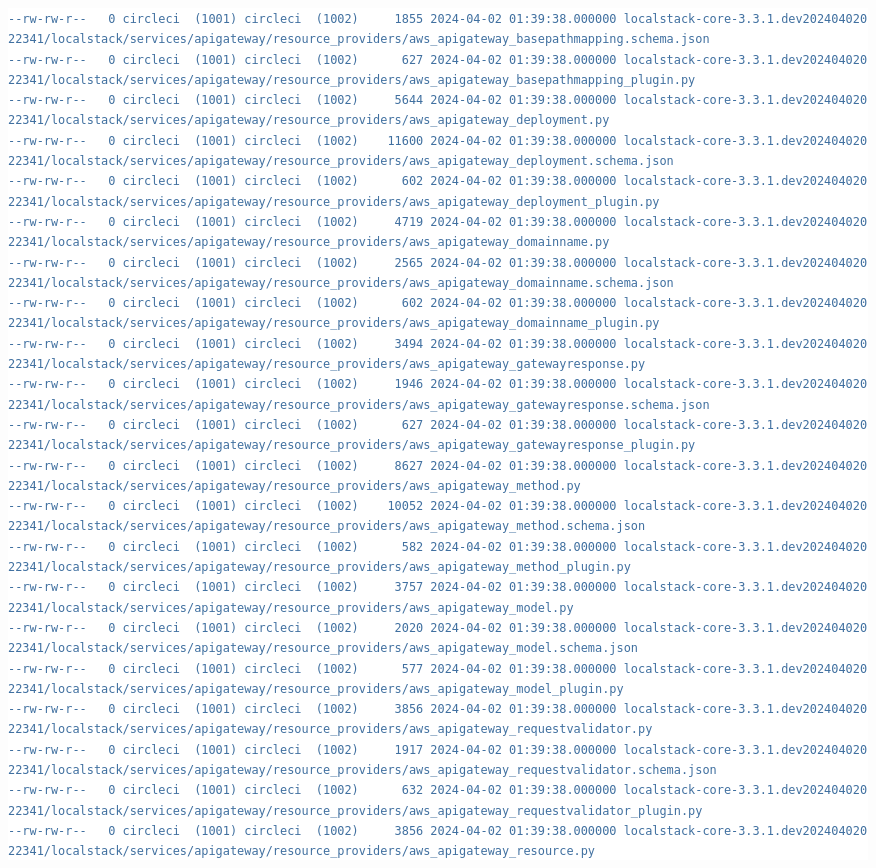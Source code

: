 ```diff
--rw-rw-r--   0 circleci  (1001) circleci  (1002)     1855 2024-04-02 01:39:38.000000 localstack-core-3.3.1.dev20240402022341/localstack/services/apigateway/resource_providers/aws_apigateway_basepathmapping.schema.json
--rw-rw-r--   0 circleci  (1001) circleci  (1002)      627 2024-04-02 01:39:38.000000 localstack-core-3.3.1.dev20240402022341/localstack/services/apigateway/resource_providers/aws_apigateway_basepathmapping_plugin.py
--rw-rw-r--   0 circleci  (1001) circleci  (1002)     5644 2024-04-02 01:39:38.000000 localstack-core-3.3.1.dev20240402022341/localstack/services/apigateway/resource_providers/aws_apigateway_deployment.py
--rw-rw-r--   0 circleci  (1001) circleci  (1002)    11600 2024-04-02 01:39:38.000000 localstack-core-3.3.1.dev20240402022341/localstack/services/apigateway/resource_providers/aws_apigateway_deployment.schema.json
--rw-rw-r--   0 circleci  (1001) circleci  (1002)      602 2024-04-02 01:39:38.000000 localstack-core-3.3.1.dev20240402022341/localstack/services/apigateway/resource_providers/aws_apigateway_deployment_plugin.py
--rw-rw-r--   0 circleci  (1001) circleci  (1002)     4719 2024-04-02 01:39:38.000000 localstack-core-3.3.1.dev20240402022341/localstack/services/apigateway/resource_providers/aws_apigateway_domainname.py
--rw-rw-r--   0 circleci  (1001) circleci  (1002)     2565 2024-04-02 01:39:38.000000 localstack-core-3.3.1.dev20240402022341/localstack/services/apigateway/resource_providers/aws_apigateway_domainname.schema.json
--rw-rw-r--   0 circleci  (1001) circleci  (1002)      602 2024-04-02 01:39:38.000000 localstack-core-3.3.1.dev20240402022341/localstack/services/apigateway/resource_providers/aws_apigateway_domainname_plugin.py
--rw-rw-r--   0 circleci  (1001) circleci  (1002)     3494 2024-04-02 01:39:38.000000 localstack-core-3.3.1.dev20240402022341/localstack/services/apigateway/resource_providers/aws_apigateway_gatewayresponse.py
--rw-rw-r--   0 circleci  (1001) circleci  (1002)     1946 2024-04-02 01:39:38.000000 localstack-core-3.3.1.dev20240402022341/localstack/services/apigateway/resource_providers/aws_apigateway_gatewayresponse.schema.json
--rw-rw-r--   0 circleci  (1001) circleci  (1002)      627 2024-04-02 01:39:38.000000 localstack-core-3.3.1.dev20240402022341/localstack/services/apigateway/resource_providers/aws_apigateway_gatewayresponse_plugin.py
--rw-rw-r--   0 circleci  (1001) circleci  (1002)     8627 2024-04-02 01:39:38.000000 localstack-core-3.3.1.dev20240402022341/localstack/services/apigateway/resource_providers/aws_apigateway_method.py
--rw-rw-r--   0 circleci  (1001) circleci  (1002)    10052 2024-04-02 01:39:38.000000 localstack-core-3.3.1.dev20240402022341/localstack/services/apigateway/resource_providers/aws_apigateway_method.schema.json
--rw-rw-r--   0 circleci  (1001) circleci  (1002)      582 2024-04-02 01:39:38.000000 localstack-core-3.3.1.dev20240402022341/localstack/services/apigateway/resource_providers/aws_apigateway_method_plugin.py
--rw-rw-r--   0 circleci  (1001) circleci  (1002)     3757 2024-04-02 01:39:38.000000 localstack-core-3.3.1.dev20240402022341/localstack/services/apigateway/resource_providers/aws_apigateway_model.py
--rw-rw-r--   0 circleci  (1001) circleci  (1002)     2020 2024-04-02 01:39:38.000000 localstack-core-3.3.1.dev20240402022341/localstack/services/apigateway/resource_providers/aws_apigateway_model.schema.json
--rw-rw-r--   0 circleci  (1001) circleci  (1002)      577 2024-04-02 01:39:38.000000 localstack-core-3.3.1.dev20240402022341/localstack/services/apigateway/resource_providers/aws_apigateway_model_plugin.py
--rw-rw-r--   0 circleci  (1001) circleci  (1002)     3856 2024-04-02 01:39:38.000000 localstack-core-3.3.1.dev20240402022341/localstack/services/apigateway/resource_providers/aws_apigateway_requestvalidator.py
--rw-rw-r--   0 circleci  (1001) circleci  (1002)     1917 2024-04-02 01:39:38.000000 localstack-core-3.3.1.dev20240402022341/localstack/services/apigateway/resource_providers/aws_apigateway_requestvalidator.schema.json
--rw-rw-r--   0 circleci  (1001) circleci  (1002)      632 2024-04-02 01:39:38.000000 localstack-core-3.3.1.dev20240402022341/localstack/services/apigateway/resource_providers/aws_apigateway_requestvalidator_plugin.py
--rw-rw-r--   0 circleci  (1001) circleci  (1002)     3856 2024-04-02 01:39:38.000000 localstack-core-3.3.1.dev20240402022341/localstack/services/apigateway/resource_providers/aws_apigateway_resource.py
```